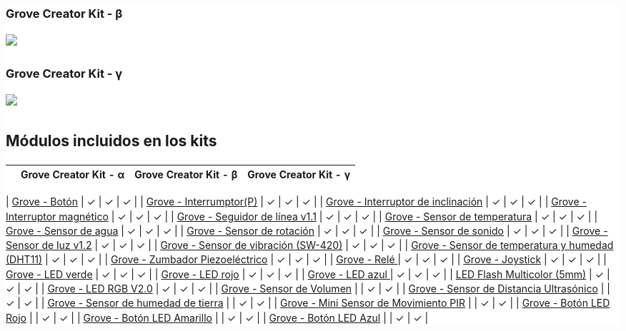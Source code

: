 ### Grove Creator Kit - β

![](https://github.com/SeeedDocument/Bazaar_Document/raw/master/beta-2.jpg)

### Grove Creator Kit - γ

![](https://github.com/SeeedDocument/Bazaar_Document/raw/master/gamma-2.jpg)

## Módulos incluidos en los kits

|     | Grove Creator Kit - α | Grove Creator Kit - β | Grove Creator Kit - γ |
| :-: | :-------------------: | :-------------------: | :-------------------: |

| <a href="http://wiki.seeedstudio.com/Grove-Button/">Grove - Botón</a>
| &#10003; | &#10003; | &#10003; |
| <a href="http://wiki.seeedstudio.com/Grove-Switch-P/">Grove - Interrumptor(P)</a> | &#10003; | &#10003; | &#10003; |
| <a href="http://wiki.seeedstudio.com/Grove-Tilt_Switch/">Grove - Interruptor de inclinación</a> | &#10003; | &#10003; | &#10003; |
| <a href="http://wiki.seeedstudio.com/Grove-Magnetic_Switch/">Grove - Interruptor magnético</a> | &#10003; | &#10003; | &#10003; |
| <a href="http://wiki.seeedstudio.com/Grove-Line_Finder/">Grove - Seguidor de línea v1.1</a> | &#10003; | &#10003; | &#10003; |
| <a href="http://wiki.seeedstudio.com/Grove-Temperature_Sensor/">Grove - Sensor de temperatura</a> | &#10003; | &#10003; | &#10003; |
| <a href="http://wiki.seeedstudio.com/Grove-Water_Sensor/">Grove - Sensor de agua</a> | &#10003; | &#10003; | &#10003; |
| <a href="http://wiki.seeedstudio.com/Grove-Rotary_Angle_Sensor/">Grove - Sensor de rotación</a> | &#10003; | &#10003; | &#10003; |
| <a href="http://wiki.seeedstudio.com/Grove-Sound_Sensor/">Grove - Sensor de sonido</a> | &#10003; | &#10003; | &#10003; |
| <a href="http://wiki.seeedstudio.com/Grove-Light_Sensor/">Grove - Sensor de luz v1.2</a> | &#10003; | &#10003; | &#10003; |
| <a href="http://wiki.seeedstudio.com/Grove-Vibration_Sensor_SW-420/">Grove - Sensor de vibración (SW-420)</a> | &#10003; | &#10003; | &#10003; |
| <a href="http://wiki.seeedstudio.com/Grove-TemperatureAndHumidity_Sensor/">Grove - Sensor de temperatura y humedad (DHT11)</a> | &#10003; | &#10003; | &#10003; |
| <a href="http://wiki.seeedstudio.com/Grove-Buzzer/">Grove - Zumbador Piezoeléctrico</a> | &#10003; | &#10003; | &#10003; |
| <a href="http://wiki.seeedstudio.com/Grove-Relay/">Grove - Relé </a> | &#10003; | &#10003; | &#10003; |
| <a href="http://wiki.seeedstudio.com/Grove-Thumb_Joystick/">Grove - Joystick</a> | &#10003; | &#10003; | &#10003; |
| <a href="http://wiki.seeedstudio.com/Grove-Red_LED/">Grove - LED verde</a> | &#10003; | &#10003; | &#10003; |
| <a href="http://wiki.seeedstudio.com/Grove-Red_LED/">Grove - LED rojo</a> | &#10003; | &#10003; | &#10003; |
| <a href="http://wiki.seeedstudio.com/Grove-Red_LED/">Grove - LED azul </a> | &#10003; | &#10003; | &#10003; |
| <a href="http://wiki.seeedstudio.com/Grove-Red_LED/"> LED Flash Multicolor (5mm)</a> | &#10003; | &#10003; | &#10003; |
| <a href="http://wiki.seeedstudio.com/Grove-Chainable_RGB_LED/">Grove - LED RGB V2.0</a> | &#10003; | &#10003; | &#10003; |
| <a href="http://wiki.seeedstudio.com/Grove-Loudness_Sensor/">Grove - Sensor de Volumen</a> | | &#10003; | &#10003; |
| <a href="http://wiki.seeedstudio.com/Grove-Ultrasonic_Ranger/">Grove - Sensor de Distancia Ultrasónico</a> | | &#10003; | &#10003; |
| <a href="http://wiki.seeedstudio.com/Grove-Moisture_Sensor/">Grove - Sensor de humedad de tierra</a> | | &#10003; | &#10003; |
| <a href="http://wiki.seeedstudio.com/Grove-PIR_Motion_Sensor/">Grove - Mini Sensor de Movimiento PIR</a> | | &#10003; | &#10003; |
| <a href="http://wiki.seeedstudio.com/Grove-LED_Button/">Grove - Botón LED Rojo</a> | | &#10003; | &#10003; |
| <a href="http://wiki.seeedstudio.com/Grove-LED_Button/">Grove - Botón LED Amarillo</a> | | &#10003; | &#10003; |
| <a href="http://wiki.seeedstudio.com/Grove-LED_Button/">Grove - Botón LED Azul</a> | | &#10003; | &#10003; |